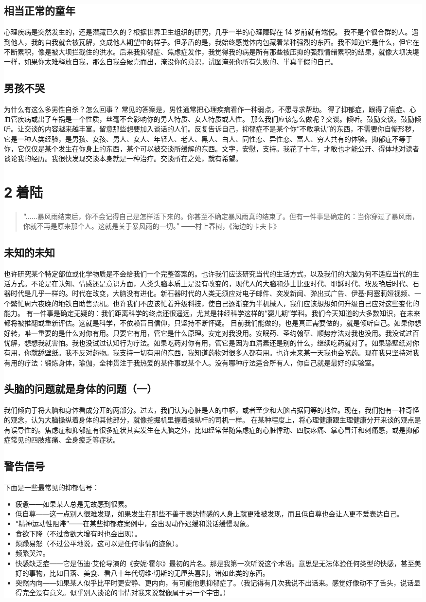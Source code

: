 
## 相当正常的童年
心理疾病是突然发生的，还是潜藏已久的？根据世界卫生组织的研究，几乎一半的心理障碍在 14 岁前就有端倪。
我不是个很合群的人。遇到他人，我的自我就会被瓦解，变成他人期望中的样子。但矛盾的是，我始终感觉体内包藏着某种强烈的东西。我不知道它是什么，但它在不断累积，像是被大坝拦截住的洪水。后来我抑郁症、焦虑症发作，我觉得我的病是所有那些被压抑的强烈情绪累积的结果，就像大坝决堤一样，如果你太难释放自我，那么自我会破壳而出，淹没你的意识，试图淹死你所有失败的、半真半假的自己。


## 男孩不哭
为什么有这么多男性自杀？怎么回事？
常见的答案是，男性通常把心理疾病看作一种弱点，不愿寻求帮助。
得了抑郁症，跟得了癌症、心血管疾病或出了车祸是一个性质，丝毫不会影响你的男人特质、女人特质或人性。
那么我们应该怎么做呢？交谈。倾听。鼓励交谈。鼓励倾听。让交谈的内容越来越丰富。留意那些想要加入谈话的人们。反复告诉自己，抑郁症不是某个你“不敢承认”的东西，不需要你自惭形秽，它是一种人类经验，是男孩、女孩、男人、女人、年轻人、老人、黑人、白人、同性恋、异性恋、富人、穷人共有的体验。抑郁症不等于你，它仅仅是某个发生在你身上的东西，某个可以被交谈所缓解的东西。文字，安慰，支持。我花了十年，才敢也才能公开、得体地对读者谈论我的经历。我很快发现交谈本身就是一种治疗。交谈所在之处，就有希望。


# 2 着陆
>“……暴风雨结束后，你不会记得自己是怎样活下来的。你甚至不确定暴风雨真的结束了。但有一件事是确定的：当你穿过了暴风雨，你就不再是原来那个人。这就是关于暴风雨的一切。”
——村上春树，《海边的卡夫卡》


## 未知的未知
也许研究某个特定部位或化学物质是不会给我们一个完整答案的。也许我们应该研究当代的生活方式，以及我们的大脑为何不适应当代的生活方式。不论是在认知、情感还是意识方面，人类头脑本质上是没有改变的，现代人的大脑和莎士比亚时代、耶稣时代、埃及艳后时代、石器时代是几乎一样的。时代在改变，大脑没有进化。新石器时代的人类无须应对电子邮件、突发新闻、弹出式广告、伊基·阿塞莉娅视频、一个繁忙周六夜晚的地铁自助售票机。也许我们不应该忙着升级科技，使自己逐渐变为半机械人，我们应该想想如何升级自己应对这些变化的能力。
有一件事是确定无疑的：我们距离科学的终点还很遥远，尤其是神经科学这样的“婴儿期”学科。我们今天知道的大多数知识，在未来都将被推翻或重新评估。这就是科学，不依赖盲目信仰，只坚持不断怀疑。
目前我们能做的，也是真正需要做的，就是倾听自己。如果你想好转，唯一重要的是什么对你有用。只要它有用，管它是什么原理。安定对我没用。安眠药、圣约翰草、顺势疗法对我也没用。我没试过百忧解，想想我就害怕。我也没试过认知行为疗法。如果吃药对你有用，管它是因为血清素还是别的什么，继续吃药就对了。如果舔壁纸对你有用，你就舔壁纸。我不反对药物。我支持一切有用的东西，我知道药物对很多人都有用。也许未来某一天我也会吃药。现在我只坚持对我有用的疗法：锻炼身体，瑜伽，全神贯注于我热爱的某件事或某个人。没有哪种疗法适合所有人，你自己就是最好的实验室。


## 头脑的问题就是身体的问题（一）
我们倾向于将大脑和身体看成分开的两部分。过去，我们认为心脏是人的中枢，或者至少和大脑占据同等的地位。现在，我们抱有一种奇怪的观念，认为大脑操纵着身体的其他部分，就像挖掘机里握着操纵杆的司机一样。
在某种程度上，将心理健康跟生理健康分开来谈的观点是有误导性的。焦虑症和抑郁症有很多症状其实发生在大脑之外，比如经常伴随焦虑症的心脏悸动、四肢疼痛、掌心冒汗和刺痛感，或是抑郁症常见的四肢疼痛、全身疲乏等症状。


## 警告信号
下面是一些最常见的抑郁信号：
- 疲惫——如果某人总是无故感到很累。
- 低自尊——这一点别人很难发现，如果发生在那些不善于表达情感的人身上就更难被发现，而且低自尊也会让人更不爱表达自己。
- “精神运动性阻滞”——在某些抑郁症案例中，会出现动作迟缓和说话缓慢现象。
- 食欲下降（不过食欲大增有时也会出现）。
- 烦躁易怒（不过公平地说，这可以是任何事情的迹象）。
- 频繁哭泣。
- 快感缺乏症——它是伍迪·艾伦导演的《安妮·霍尔》最初的片名。那是我第一次听说这个术语。意思是无法体验任何类型的快感，甚至美好的事物，比如日落、美食、看八十年代切维·切斯的无厘头喜剧，诸如此类的东西。
- 突然内向——如果某人似乎比平时更安静、更内向，有可能他患抑郁症了。（我记得有几次我说不出话来。感觉好像动不了舌头，说话显得完全没有意义。似乎别人谈论的事情对我来说就像属于另一个宇宙。）

